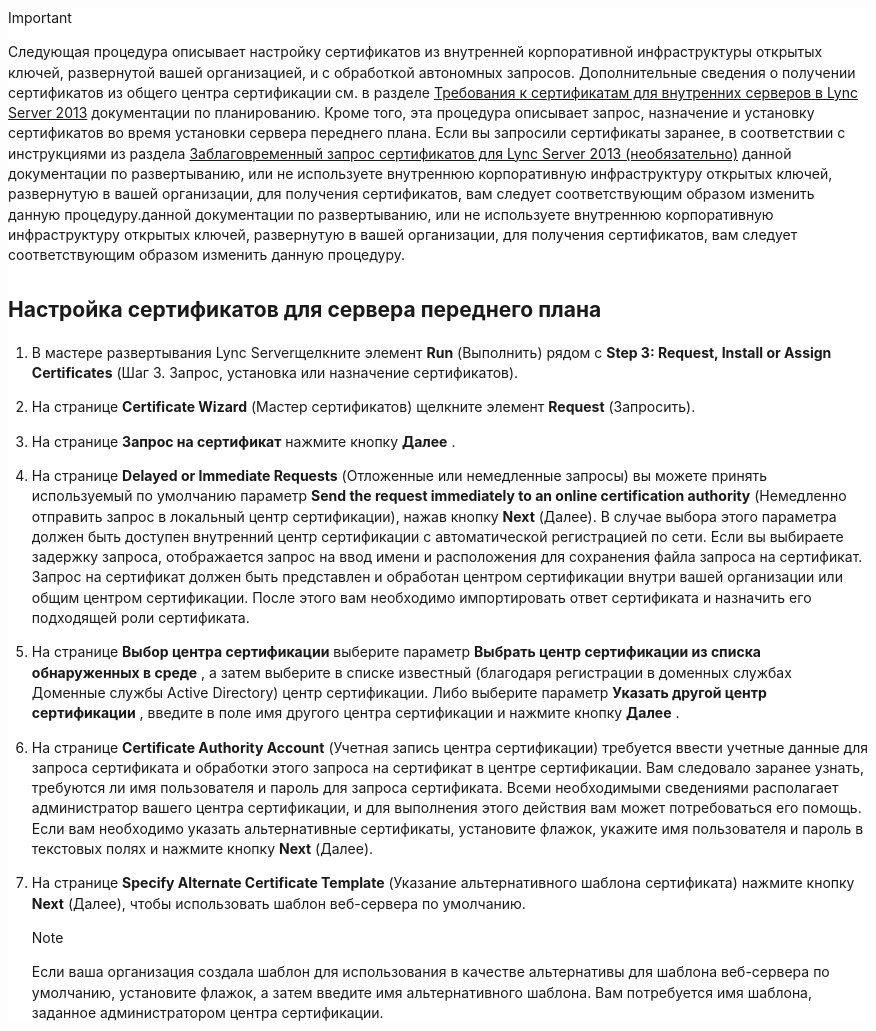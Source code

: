 > [!IMPORTANT]  
> Следующая процедура описывает настройку сертификатов из внутренней корпоративной инфраструктуры открытых ключей, развернутой вашей организацией, и с обработкой автономных запросов. Дополнительные сведения о получении сертификатов из общего центра сертификации см. в разделе <a href="lync-server-2013-certificate-requirements-for-internal-servers.md">Требования к сертификатам для внутренних серверов в Lync Server 2013</a> документации по планированию. Кроме того, эта процедура описывает запрос, назначение и установку сертификатов во время установки сервера переднего плана. Если вы запросили сертификаты заранее, в соответствии с инструкциями из раздела <a href="lync-server-2013-request-certificates-in-advance-optional.md">Заблаговременный запрос сертификатов для Lync Server 2013 (необязательно)</a> данной документации по развертыванию, или не используете внутреннюю корпоративную инфраструктуру открытых ключей, развернутую в вашей организации, для получения сертификатов, вам следует соответствующим образом изменить данную процедуру.данной документации по развертыванию, или не используете внутреннюю корпоративную инфраструктуру открытых ключей, развернутую в вашей организации, для получения сертификатов, вам следует соответствующим образом изменить данную процедуру.

## Настройка сертификатов для сервера переднего плана

1.  В мастере развертывания Lync Serverщелкните элемент **Run** (Выполнить) рядом с **Step 3: Request, Install or Assign Certificates** (Шаг 3. Запрос, установка или назначение сертификатов).

2.  На странице **Certificate Wizard** (Мастер сертификатов) щелкните элемент **Request** (Запросить).

3.  На странице **Запрос на сертификат** нажмите кнопку **Далее** .

4.  На странице **Delayed or Immediate Requests** (Отложенные или немедленные запросы) вы можете принять используемый по умолчанию параметр **Send the request immediately to an online certification authority** (Немедленно отправить запрос в локальный центр сертификации), нажав кнопку **Next** (Далее). В случае выбора этого параметра должен быть доступен внутренний центр сертификации с автоматической регистрацией по сети. Если вы выбираете задержку запроса, отображается запрос на ввод имени и расположения для сохранения файла запроса на сертификат. Запрос на сертификат должен быть представлен и обработан центром сертификации внутри вашей организации или общим центром сертификации. После этого вам необходимо импортировать ответ сертификата и назначить его подходящей роли сертификата.

5.  На странице **Выбор центра сертификации** выберите параметр **Выбрать центр сертификации из списка обнаруженных в среде** , а затем выберите в списке известный (благодаря регистрации в доменных службах Доменные службы Active Directory) центр сертификации. Либо выберите параметр **Указать другой центр сертификации** , введите в поле имя другого центра сертификации и нажмите кнопку **Далее** .

6.  На странице **Certificate Authority Account** (Учетная запись центра сертификации) требуется ввести учетные данные для запроса сертификата и обработки этого запроса на сертификат в центре сертификации. Вам следовало заранее узнать, требуются ли имя пользователя и пароль для запроса сертификата. Всеми необходимыми сведениями располагает администратор вашего центра сертификации, и для выполнения этого действия вам может потребоваться его помощь. Если вам необходимо указать альтернативные сертификаты, установите флажок, укажите имя пользователя и пароль в текстовых полях и нажмите кнопку **Next** (Далее).

7.  На странице **Specify Alternate Certificate Template** (Указание альтернативного шаблона сертификата) нажмите кнопку **Next** (Далее), чтобы использовать шаблон веб-сервера по умолчанию.
    
    > [!NOTE]  
    > Если ваша организация создала шаблон для использования в качестве альтернативы для шаблона веб-сервера по умолчанию, установите флажок, а затем введите имя альтернативного шаблона. Вам потребуется имя шаблона, заданное администратором центра сертификации.
